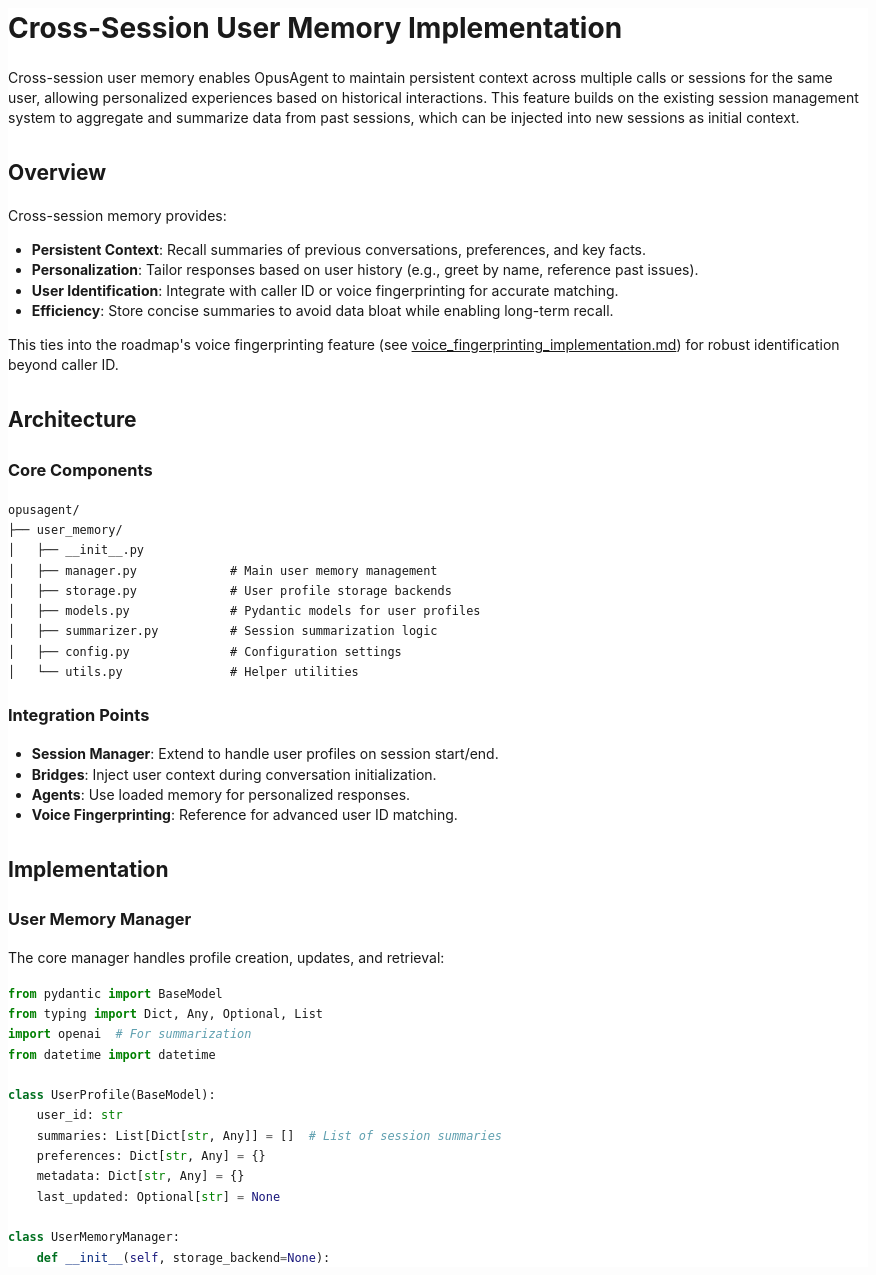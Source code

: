 # Cross-Session User Memory Implementation

Cross-session user memory enables OpusAgent to maintain persistent context across multiple calls or sessions for the same user, allowing personalized experiences based on historical interactions. This feature builds on the existing session management system to aggregate and summarize data from past sessions, which can be injected into new sessions as initial context.

## Overview

Cross-session memory provides:
- **Persistent Context**: Recall summaries of previous conversations, preferences, and key facts.
- **Personalization**: Tailor responses based on user history (e.g., greet by name, reference past issues).
- **User Identification**: Integrate with caller ID or voice fingerprinting for accurate matching.
- **Efficiency**: Store concise summaries to avoid data bloat while enabling long-term recall.

This ties into the roadmap's voice fingerprinting feature (see [voice_fingerprinting_implementation.md](voice_fingerprinting_implementation.md)) for robust identification beyond caller ID.

## Architecture

### Core Components

```
opusagent/
├── user_memory/
│   ├── __init__.py
│   ├── manager.py             # Main user memory management
│   ├── storage.py             # User profile storage backends
│   ├── models.py              # Pydantic models for user profiles
│   ├── summarizer.py          # Session summarization logic
│   ├── config.py              # Configuration settings
│   └── utils.py               # Helper utilities
```

### Integration Points

- **Session Manager**: Extend to handle user profiles on session start/end.
- **Bridges**: Inject user context during conversation initialization.
- **Agents**: Use loaded memory for personalized responses.
- **Voice Fingerprinting**: Reference for advanced user ID matching.

## Implementation

### User Memory Manager

The core manager handles profile creation, updates, and retrieval:

```python
from pydantic import BaseModel
from typing import Dict, Any, Optional, List
import openai  # For summarization
from datetime import datetime

class UserProfile(BaseModel):
    user_id: str
    summaries: List[Dict[str, Any]] = []  # List of session summaries
    preferences: Dict[str, Any] = {}
    metadata: Dict[str, Any] = {}
    last_updated: Optional[str] = None

class UserMemoryManager:
    def __init__(self, storage_backend=None):
```